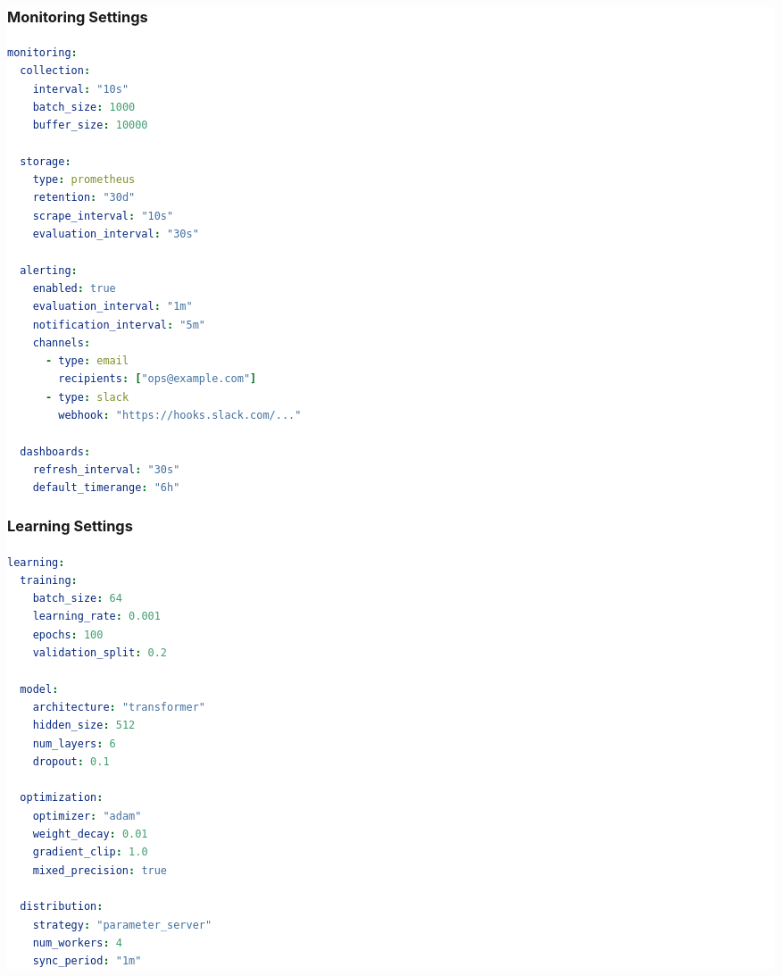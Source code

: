 ### Monitoring Settings
```yaml
monitoring:
  collection:
    interval: "10s"
    batch_size: 1000
    buffer_size: 10000
  
  storage:
    type: prometheus
    retention: "30d"
    scrape_interval: "10s"
    evaluation_interval: "30s"
  
  alerting:
    enabled: true
    evaluation_interval: "1m"
    notification_interval: "5m"
    channels:
      - type: email
        recipients: ["ops@example.com"]
      - type: slack
        webhook: "https://hooks.slack.com/..."
  
  dashboards:
    refresh_interval: "30s"
    default_timerange: "6h"
```

### Learning Settings
```yaml
learning:
  training:
    batch_size: 64
    learning_rate: 0.001
    epochs: 100
    validation_split: 0.2
  
  model:
    architecture: "transformer"
    hidden_size: 512
    num_layers: 6
    dropout: 0.1
  
  optimization:
    optimizer: "adam"
    weight_decay: 0.01
    gradient_clip: 1.0
    mixed_precision: true
  
  distribution:
    strategy: "parameter_server"
    num_workers: 4
    sync_period: "1m"
```
